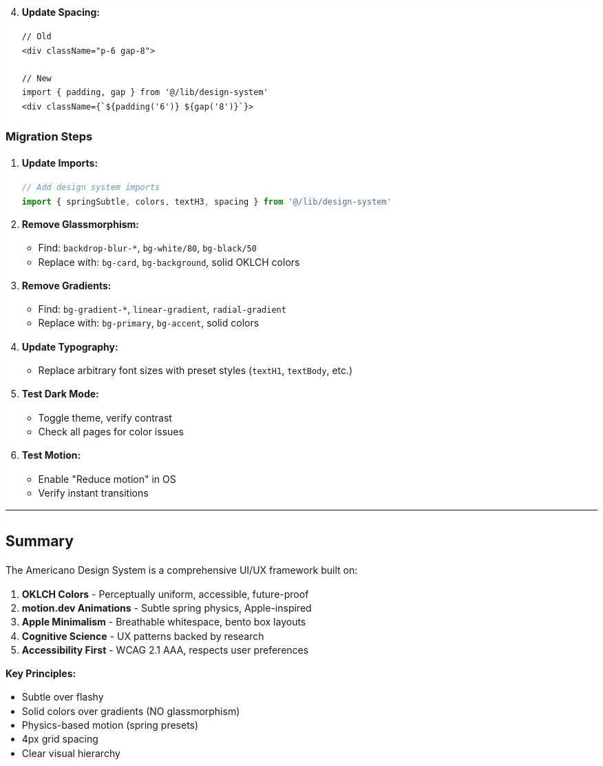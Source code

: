 4. **Update Spacing:**
   ```tsx
   // Old
   <div className="p-6 gap-8">

   // New
   import { padding, gap } from '@/lib/design-system'
   <div className={`${padding('6')} ${gap('8')}`}>
   ```

### Migration Steps

1. **Update Imports:**
   ```typescript
   // Add design system imports
   import { springSubtle, colors, textH3, spacing } from '@/lib/design-system'
   ```

2. **Remove Glassmorphism:**
   - Find: `backdrop-blur-*`, `bg-white/80`, `bg-black/50`
   - Replace with: `bg-card`, `bg-background`, solid OKLCH colors

3. **Remove Gradients:**
   - Find: `bg-gradient-*`, `linear-gradient`, `radial-gradient`
   - Replace with: `bg-primary`, `bg-accent`, solid colors

4. **Update Typography:**
   - Replace arbitrary font sizes with preset styles (`textH1`, `textBody`, etc.)

5. **Test Dark Mode:**
   - Toggle theme, verify contrast
   - Check all pages for color issues

6. **Test Motion:**
   - Enable "Reduce motion" in OS
   - Verify instant transitions

---

## Summary

The Americano Design System is a comprehensive UI/UX framework built on:

1. **OKLCH Colors** - Perceptually uniform, accessible, future-proof
2. **motion.dev Animations** - Subtle spring physics, Apple-inspired
3. **Apple Minimalism** - Breathable whitespace, bento box layouts
4. **Cognitive Science** - UX patterns backed by research
5. **Accessibility First** - WCAG 2.1 AAA, respects user preferences

**Key Principles:**
- Subtle over flashy
- Solid colors over gradients (NO glassmorphism)
- Physics-based motion (spring presets)
- 4px grid spacing
- Clear visual hierarchy
